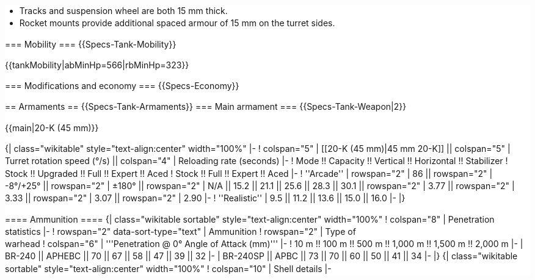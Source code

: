 - Tracks and suspension wheel are both 15 mm thick.
- Rocket mounts provide additional spaced armour of 15 mm on the turret sides.

=== Mobility ===
{{Specs-Tank-Mobility}}



{{tankMobility|abMinHp=566|rbMinHp=323}}

=== Modifications and economy ===
{{Specs-Economy}}

== Armaments ==
{{Specs-Tank-Armaments}}
=== Main armament ===
{{Specs-Tank-Weapon|2}}



{{main|20-K (45 mm)}}

{| class="wikitable" style="text-align:center" width="100%"
|-
! colspan="5" | [[20-K (45 mm)|45 mm 20-K]] || colspan="5" | Turret rotation speed (°/s) || colspan="4" | Reloading rate (seconds)
|-
! Mode !! Capacity !! Vertical !! Horizontal !! Stabilizer
! Stock !! Upgraded !! Full !! Expert !! Aced
! Stock !! Full !! Expert !! Aced
|-
! ''Arcade''
| rowspan="2" | 86 || rowspan="2" | -8°/+25° || rowspan="2" | ±180° || rowspan="2" | N/A || 15.2 || 21.1 || 25.6 || 28.3 || 30.1 || rowspan="2" | 3.77 || rowspan="2" | 3.33 || rowspan="2" | 3.07 || rowspan="2" | 2.90
|-
! ''Realistic''
| 9.5 || 11.2 || 13.6 || 15.0 || 16.0
|-
|}

==== Ammunition ====
{| class="wikitable sortable" style="text-align:center" width="100%"
! colspan="8" | Penetration statistics
|-
! rowspan="2" data-sort-type="text" | Ammunition
! rowspan="2" | Type of<br>warhead
! colspan="6" | '''Penetration @ 0° Angle of Attack (mm)'''
|-
! 10 m !! 100 m !! 500 m !! 1,000 m !! 1,500 m !! 2,000 m
|-
| BR-240 || APHEBC || 70 || 67 || 58 || 47 || 39 || 32
|-
| BR-240SP || APBC || 73 || 70 || 60 || 50 || 41 || 34
|-
|}
{| class="wikitable sortable" style="text-align:center" width="100%"
! colspan="10" | Shell details
|-